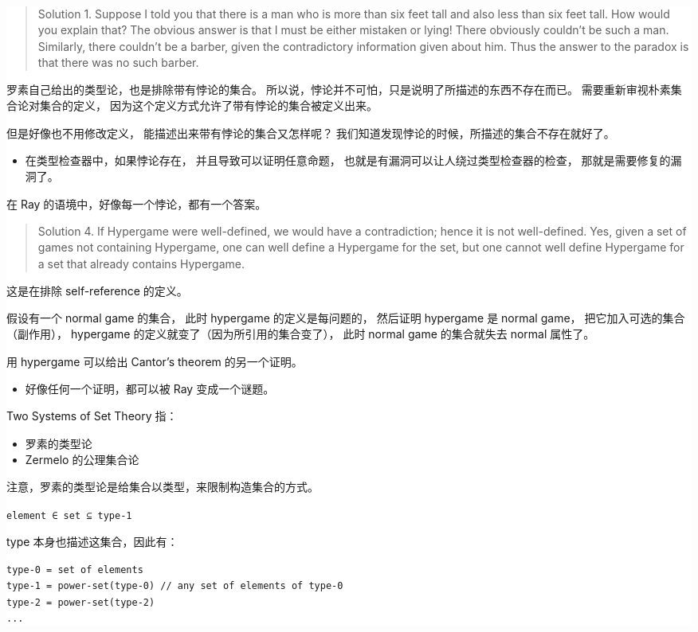 > Solution 1. Suppose I told you that there is a man who is more than
> six feet tall and also less than six feet tall. How would you
> explain that?  The obvious answer is that I must be either mistaken
> or lying! There obviously couldn’t be such a man. Similarly, there
> couldn’t be a barber, given the contradictory information given
> about him. Thus the answer to the paradox is that there was no such
> barber.

罗素自己给出的类型论，也是排除带有悖论的集合。
所以说，悖论并不可怕，只是说明了所描述的东西不存在而已。
需要重新审视朴素集合论对集合的定义，
因为这个定义方式允许了带有悖论的集合被定义出来。

但是好像也不用修改定义，
能描述出来带有悖论的集合又怎样呢？
我们知道发现悖论的时候，所描述的集合不存在就好了。

- 在类型检查器中，如果悖论存在，
  并且导致可以证明任意命题，
  也就是有漏洞可以让人绕过类型检查器的检查，
  那就是需要修复的漏洞了。

在 Ray 的语境中，好像每一个悖论，都有一个答案。

> Solution 4. If Hypergame were well-defined, we would have a
> contradiction; hence it is not well-defined. Yes, given a set of
> games not containing Hypergame, one can well define a Hypergame for
> the set, but one cannot well define Hypergame for a set that already
> contains Hypergame.

这是在排除 self-reference 的定义。

假设有一个 normal game 的集合，
此时 hypergame 的定义是每问题的，
然后证明 hypergame 是 normal game，
把它加入可选的集合（副作用），
hypergame 的定义就变了（因为所引用的集合变了），
此时 normal game 的集合就失去 normal 属性了。

用 hypergame 可以给出 Cantor’s theorem 的另一个证明。

- 好像任何一个证明，都可以被 Ray 变成一个谜题。

Two Systems of Set Theory 指：

- 罗素的类型论
- Zermelo 的公理集合论

注意，罗素的类型论是给集合以类型，来限制构造集合的方式。

```
element ∈ set ⊆ type-1
```

type 本身也描述这集合，因此有：

```
type-0 = set of elements
type-1 = power-set(type-0) // any set of elements of type-0
type-2 = power-set(type-2)
...
```
